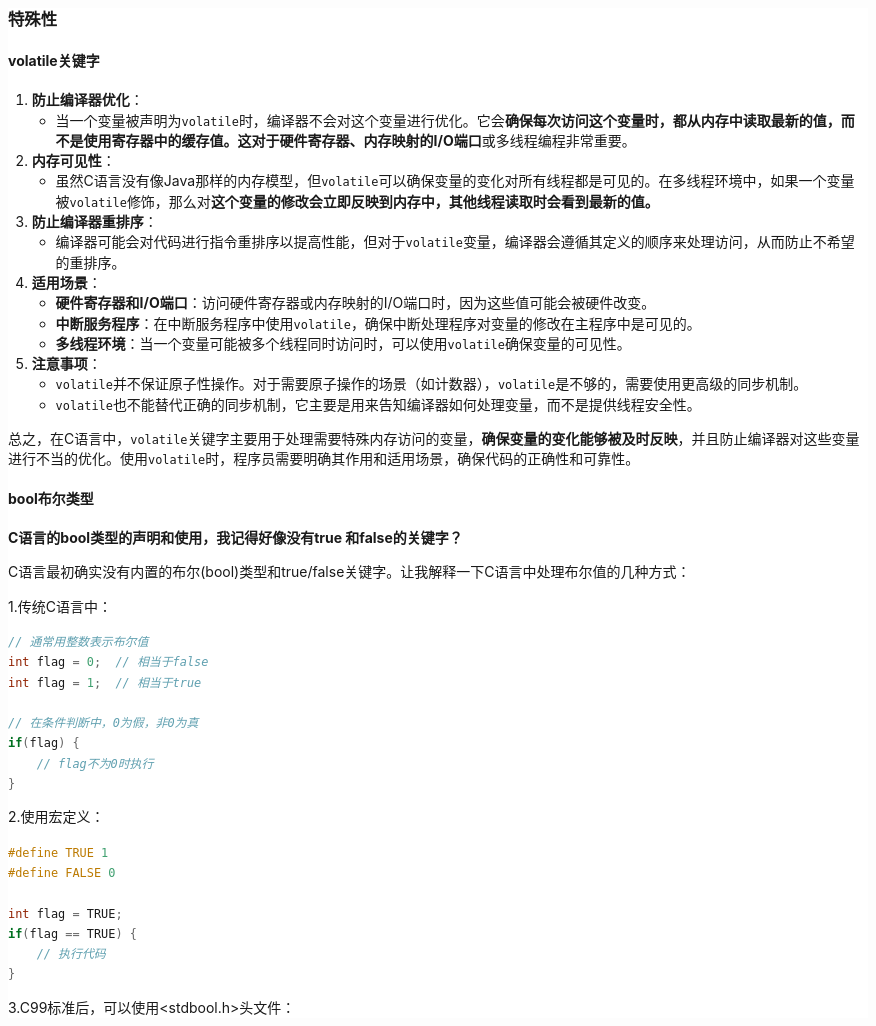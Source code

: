 ### 特殊性

#### volatile关键字

1. **防止编译器优化**：
   - 当一个变量被声明为`volatile`时，编译器不会对这个变量进行优化。它会**确保每次访问这个变量时，都从内存中读取最新的值，而不是使用寄存器中的缓存值。这对于硬件寄存器、内存映射的I/O端口**或多线程编程非常重要。
2. **内存可见性**：
   - 虽然C语言没有像Java那样的内存模型，但`volatile`可以确保变量的变化对所有线程都是可见的。在多线程环境中，如果一个变量被`volatile`修饰，那么对**这个变量的修改会立即反映到内存中，其他线程读取时会看到最新的值。**
3. **防止编译器重排序**：
   - 编译器可能会对代码进行指令重排序以提高性能，但对于`volatile`变量，编译器会遵循其定义的顺序来处理访问，从而防止不希望的重排序。
4. **适用场景**：
   - **硬件寄存器和I/O端口**：访问硬件寄存器或内存映射的I/O端口时，因为这些值可能会被硬件改变。
   - **中断服务程序**：在中断服务程序中使用`volatile`，确保中断处理程序对变量的修改在主程序中是可见的。
   - **多线程环境**：当一个变量可能被多个线程同时访问时，可以使用`volatile`确保变量的可见性。
5. **注意事项**：
   - `volatile`并不保证原子性操作。对于需要原子操作的场景（如计数器），`volatile`是不够的，需要使用更高级的同步机制。
   - `volatile`也不能替代正确的同步机制，它主要是用来告知编译器如何处理变量，而不是提供线程安全性。

总之，在C语言中，`volatile`关键字主要用于处理需要特殊内存访问的变量，**确保变量的变化能够被及时反映**，并且防止编译器对这些变量进行不当的优化。使用`volatile`时，程序员需要明确其作用和适用场景，确保代码的正确性和可靠性。

#### bool布尔类型

**C语言的bool类型的声明和使用，我记得好像没有true 和false的关键字？**

C语言最初确实没有内置的布尔(bool)类型和true/false关键字。让我解释一下C语言中处理布尔值的几种方式：

1.传统C语言中：

```c
// 通常用整数表示布尔值
int flag = 0;  // 相当于false
int flag = 1;  // 相当于true

// 在条件判断中，0为假，非0为真
if(flag) {
    // flag不为0时执行
}
```

2.使用宏定义：

```c
#define TRUE 1
#define FALSE 0

int flag = TRUE;
if(flag == TRUE) {
    // 执行代码
}
```

3.C99标准后，可以使用<stdbool.h>头文件：
